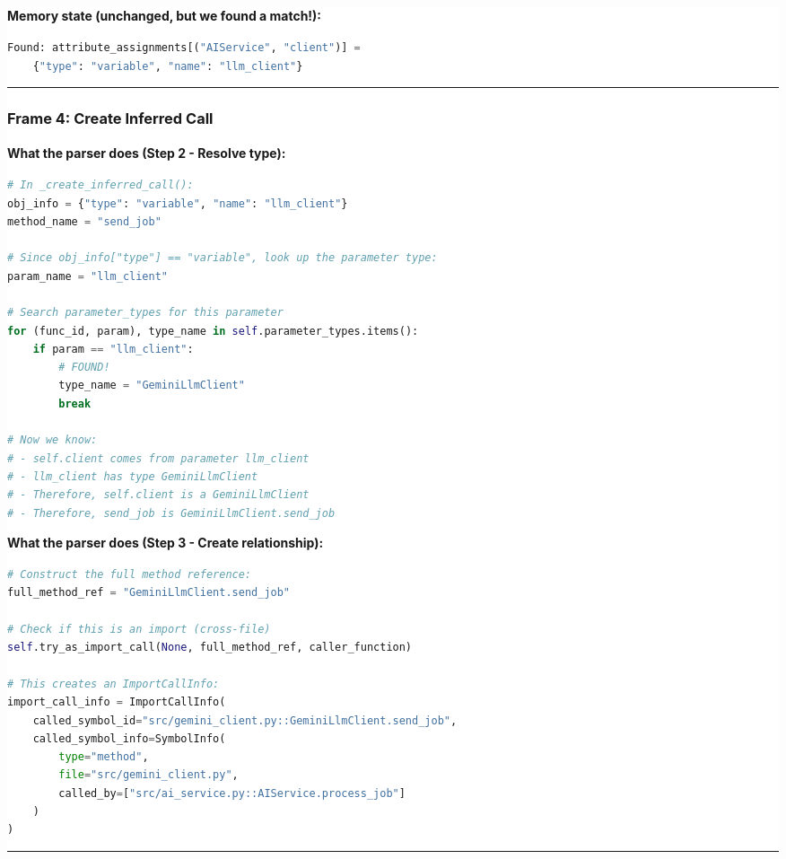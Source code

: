 **Memory state (unchanged, but we found a match!):**

```python
Found: attribute_assignments[("AIService", "client")] =
    {"type": "variable", "name": "llm_client"}
```

---

### Frame 4: Create Inferred Call

**What the parser does (Step 2 - Resolve type):**

```python
# In _create_inferred_call():
obj_info = {"type": "variable", "name": "llm_client"}
method_name = "send_job"

# Since obj_info["type"] == "variable", look up the parameter type:
param_name = "llm_client"

# Search parameter_types for this parameter
for (func_id, param), type_name in self.parameter_types.items():
    if param == "llm_client":
        # FOUND!
        type_name = "GeminiLlmClient"
        break

# Now we know:
# - self.client comes from parameter llm_client
# - llm_client has type GeminiLlmClient
# - Therefore, self.client is a GeminiLlmClient
# - Therefore, send_job is GeminiLlmClient.send_job
```

**What the parser does (Step 3 - Create relationship):**

```python
# Construct the full method reference:
full_method_ref = "GeminiLlmClient.send_job"

# Check if this is an import (cross-file)
self.try_as_import_call(None, full_method_ref, caller_function)

# This creates an ImportCallInfo:
import_call_info = ImportCallInfo(
    called_symbol_id="src/gemini_client.py::GeminiLlmClient.send_job",
    called_symbol_info=SymbolInfo(
        type="method",
        file="src/gemini_client.py",
        called_by=["src/ai_service.py::AIService.process_job"]
    )
)
```

---